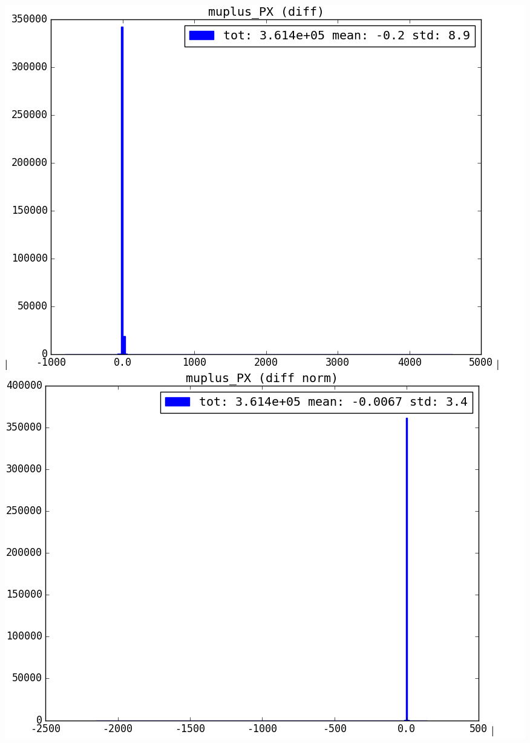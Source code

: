 | ![](data-phoebe_vs_yipeng/muplus_PX_diff.png) | ![](data-phoebe_vs_yipeng/muplus_PX_diff_norm.png) |
